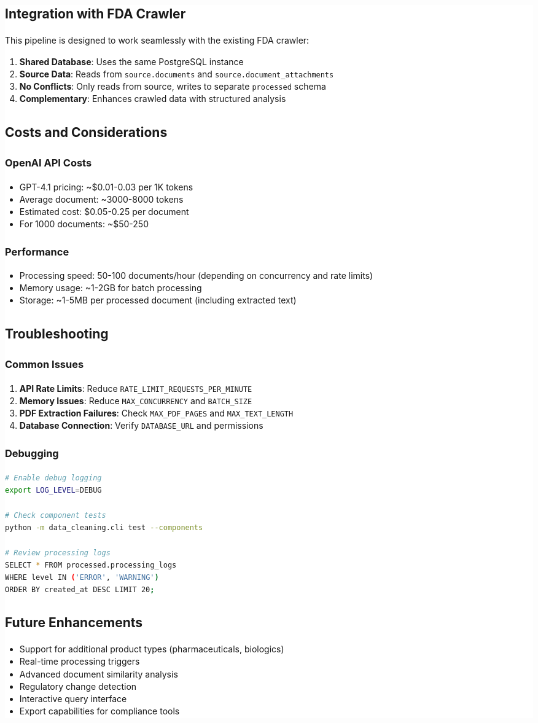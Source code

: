 ## Integration with FDA Crawler

This pipeline is designed to work seamlessly with the existing FDA crawler:

1. **Shared Database**: Uses the same PostgreSQL instance
2. **Source Data**: Reads from `source.documents` and `source.document_attachments`
3. **No Conflicts**: Only reads from source, writes to separate `processed` schema
4. **Complementary**: Enhances crawled data with structured analysis

## Costs and Considerations

### OpenAI API Costs

- GPT-4.1 pricing: ~$0.01-0.03 per 1K tokens
- Average document: ~3000-8000 tokens
- Estimated cost: $0.05-0.25 per document
- For 1000 documents: ~$50-250

### Performance

- Processing speed: 50-100 documents/hour (depending on concurrency and rate limits)
- Memory usage: ~1-2GB for batch processing
- Storage: ~1-5MB per processed document (including extracted text)

## Troubleshooting

### Common Issues

1. **API Rate Limits**: Reduce `RATE_LIMIT_REQUESTS_PER_MINUTE`
2. **Memory Issues**: Reduce `MAX_CONCURRENCY` and `BATCH_SIZE`
3. **PDF Extraction Failures**: Check `MAX_PDF_PAGES` and `MAX_TEXT_LENGTH`
4. **Database Connection**: Verify `DATABASE_URL` and permissions

### Debugging

```bash
# Enable debug logging
export LOG_LEVEL=DEBUG

# Check component tests
python -m data_cleaning.cli test --components

# Review processing logs
SELECT * FROM processed.processing_logs 
WHERE level IN ('ERROR', 'WARNING') 
ORDER BY created_at DESC LIMIT 20;
```

## Future Enhancements

- Support for additional product types (pharmaceuticals, biologics)
- Real-time processing triggers
- Advanced document similarity analysis
- Regulatory change detection
- Interactive query interface
- Export capabilities for compliance tools
